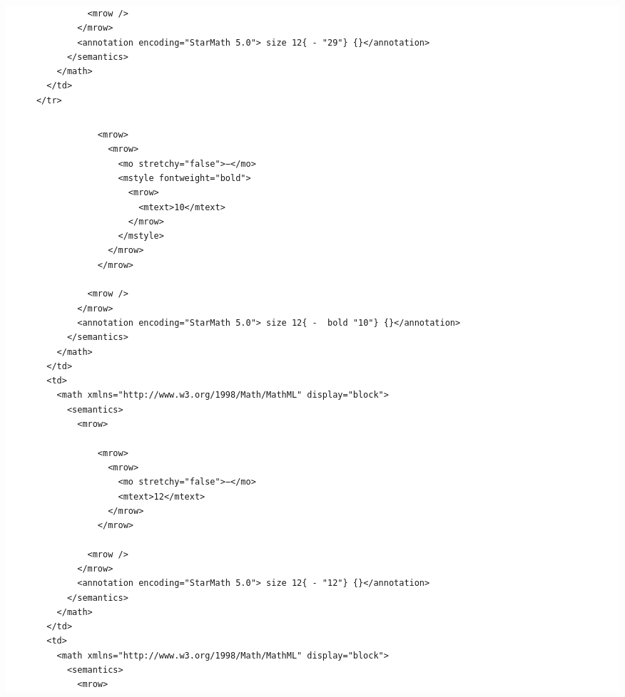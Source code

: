                     <mrow />
                  </mrow>
                  <annotation encoding="StarMath 5.0"> size 12{ - "29"} {}</annotation>
                </semantics>
              </math> 
            </td>
          </tr>


<tr>
            <td>
              <math xmlns="http://www.w3.org/1998/Math/MathML" display="block">
                <semantics>
                  <mrow>
                    
                      <mrow>
                        <mrow>
                          <mo stretchy="false">−</mo>
                          <mstyle fontweight="bold">
                            <mrow>
                              <mtext>10</mtext>
                            </mrow>
                          </mstyle>
                        </mrow>
                      </mrow>
                    
                    <mrow />
                  </mrow>
                  <annotation encoding="StarMath 5.0"> size 12{ -  bold "10"} {}</annotation>
                </semantics>
              </math> 
            </td>
            <td>
              <math xmlns="http://www.w3.org/1998/Math/MathML" display="block">
                <semantics>
                  <mrow>
                    
                      <mrow>
                        <mrow>
                          <mo stretchy="false">−</mo>
                          <mtext>12</mtext>
                        </mrow>
                      </mrow>
                    
                    <mrow />
                  </mrow>
                  <annotation encoding="StarMath 5.0"> size 12{ - "12"} {}</annotation>
                </semantics>
              </math> 
            </td>
            <td>
              <math xmlns="http://www.w3.org/1998/Math/MathML" display="block">
                <semantics>
                  <mrow>
                    